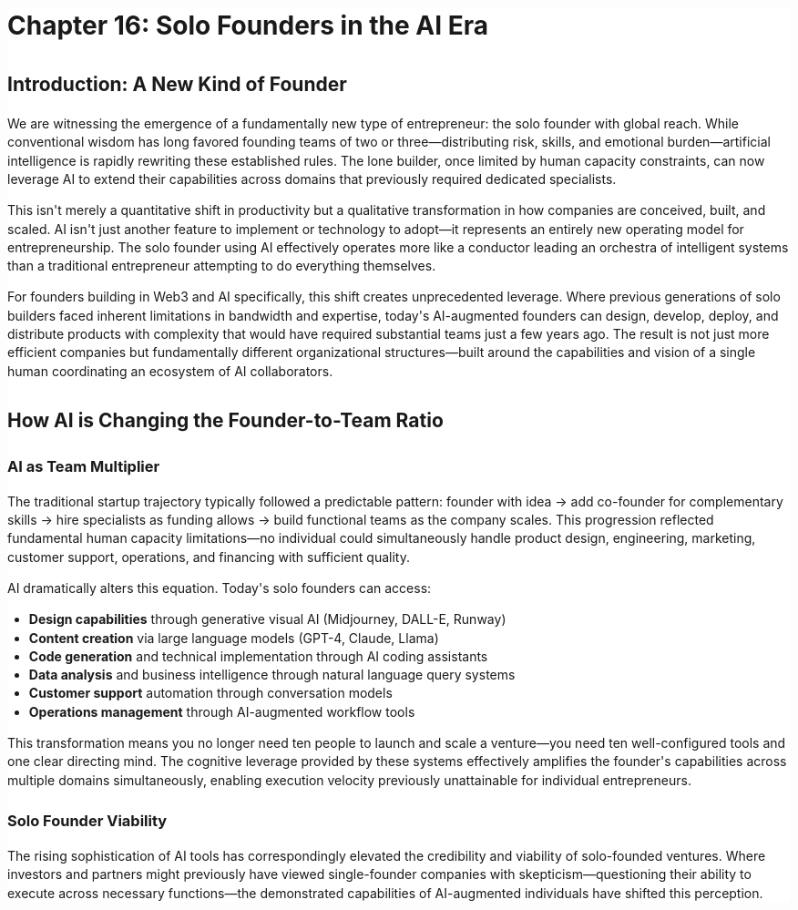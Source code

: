 # Chapter 16: Solo Founders in the AI Era

## Introduction: A New Kind of Founder

We are witnessing the emergence of a fundamentally new type of entrepreneur: the solo founder with global reach. While conventional wisdom has long favored founding teams of two or three—distributing risk, skills, and emotional burden—artificial intelligence is rapidly rewriting these established rules. The lone builder, once limited by human capacity constraints, can now leverage AI to extend their capabilities across domains that previously required dedicated specialists.

This isn't merely a quantitative shift in productivity but a qualitative transformation in how companies are conceived, built, and scaled. AI isn't just another feature to implement or technology to adopt—it represents an entirely new operating model for entrepreneurship. The solo founder using AI effectively operates more like a conductor leading an orchestra of intelligent systems than a traditional entrepreneur attempting to do everything themselves.

For founders building in Web3 and AI specifically, this shift creates unprecedented leverage. Where previous generations of solo builders faced inherent limitations in bandwidth and expertise, today's AI-augmented founders can design, develop, deploy, and distribute products with complexity that would have required substantial teams just a few years ago. The result is not just more efficient companies but fundamentally different organizational structures—built around the capabilities and vision of a single human coordinating an ecosystem of AI collaborators.

## How AI is Changing the Founder-to-Team Ratio

### AI as Team Multiplier

The traditional startup trajectory typically followed a predictable pattern: founder with idea → add co-founder for complementary skills → hire specialists as funding allows → build functional teams as the company scales. This progression reflected fundamental human capacity limitations—no individual could simultaneously handle product design, engineering, marketing, customer support, operations, and financing with sufficient quality.

AI dramatically alters this equation. Today's solo founders can access:

- **Design capabilities** through generative visual AI (Midjourney, DALL-E, Runway)
- **Content creation** via large language models (GPT-4, Claude, Llama)
- **Code generation** and technical implementation through AI coding assistants
- **Data analysis** and business intelligence through natural language query systems
- **Customer support** automation through conversation models
- **Operations management** through AI-augmented workflow tools

This transformation means you no longer need ten people to launch and scale a venture—you need ten well-configured tools and one clear directing mind. The cognitive leverage provided by these systems effectively amplifies the founder's capabilities across multiple domains simultaneously, enabling execution velocity previously unattainable for individual entrepreneurs.

### Solo Founder Viability

The rising sophistication of AI tools has correspondingly elevated the credibility and viability of solo-founded ventures. Where investors and partners might previously have viewed single-founder companies with skepticism—questioning their ability to execute across necessary functions—the demonstrated capabilities of AI-augmented individuals have shifted this perception.
